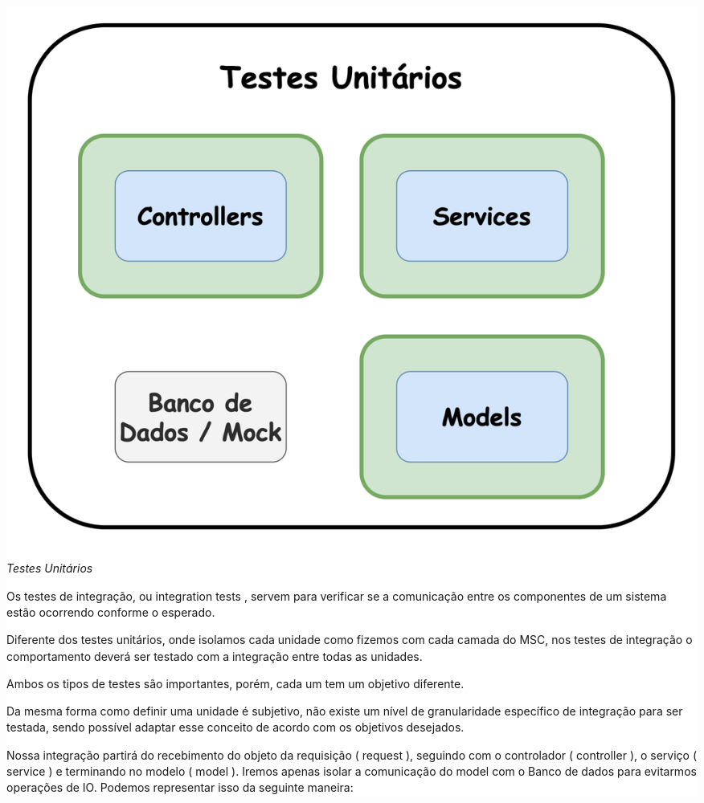 <img src="images/unit-tests.png"/>

_Testes Unitários_

Os testes de integração, ou integration tests , servem para verificar se a comunicação entre os componentes de um sistema estão ocorrendo conforme o esperado.

Diferente dos testes unitários, onde isolamos cada unidade como fizemos com cada camada do MSC, nos testes de integração o comportamento deverá ser testado com a integração entre todas as unidades.

Ambos os tipos de testes são importantes, porém, cada um tem um objetivo diferente.

Da mesma forma como definir uma unidade é subjetivo, não existe um nível de granularidade específico de integração para ser testada, sendo possível adaptar esse conceito de acordo com os objetivos desejados.

Nossa integração partirá do recebimento do objeto da requisição ( request ), seguindo com o controlador ( controller ), o serviço ( service ) e terminando no modelo ( model ). Iremos apenas isolar a comunicação do model com o Banco de dados para evitarmos operações de IO. Podemos representar isso da seguinte maneira:
